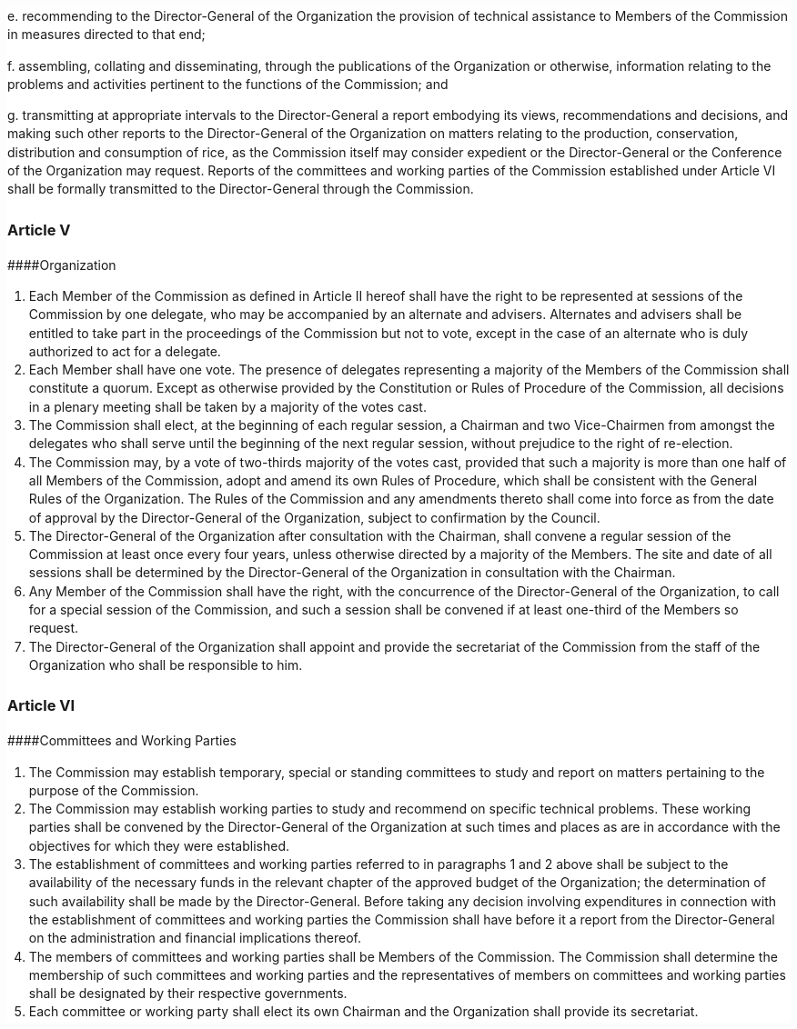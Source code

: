 e. recommending to the Director-General of the Organization the provision of technical assistance to Members of the Commission in measures directed to that end;  

f. assembling, collating and disseminating, through the publications of the Organization or otherwise, information relating to the problems and activities pertinent to the functions of the Commission; and  

g. transmitting at appropriate intervals to the Director-General a report embodying its views, recommendations and decisions, and making such other reports to the Director-General of the Organization on matters relating to the production, conservation, distribution and consumption of rice, as the Commission itself may consider expedient or the Director-General or the Conference of the Organization may request. Reports of the committees and working parties of the Commission established under Article VI shall be formally transmitted to the Director-General through the Commission.  

### Article  V  

####Organization

1.  Each Member of the Commission as defined in Article II hereof shall have the right to be represented at sessions of the Commission by one delegate, who may be accompanied by an alternate and advisers. Alternates and advisers shall be entitled to take part in the proceedings of the Commission but not to vote, except in the case of an alternate who is duly authorized to act for a delegate.   
2.  Each Member shall have one vote. The presence of delegates representing a majority of the Members of the Commission shall constitute a quorum. Except as otherwise provided by the Constitution or Rules of Procedure of the Commission, all decisions in a plenary meeting shall be taken by a majority of the votes cast.   
3.  The Commission shall elect, at the beginning of each regular session, a Chairman and two Vice-Chairmen from amongst the delegates who shall serve until the beginning of the next regular session, without prejudice to the right of re-election.   
4.  The Commission may, by a vote of two-thirds majority of the votes cast, provided that such a majority is more than one half of all Members of the Commission, adopt and amend its own Rules of Procedure, which shall be consistent with the General Rules of the Organization. The Rules of the Commission and any amendments thereto shall come into force as from the date of approval by the Director-General of the Organization, subject to confirmation by the Council.   
5.  The Director-General of the Organization after consultation with the Chairman, shall convene a regular session of the Commission at least once every four years, unless otherwise directed by a majority of the Members. The site and date of all sessions shall be determined by the Director-General of the Organization in consultation with the Chairman.   
6.  Any Member of the Commission shall have the right, with the concurrence of the Director-General of the Organization, to call for a special session of the Commission, and such a session shall be convened if at least one-third of the Members so request.   
7.  The Director-General of the Organization shall appoint and provide the secretariat of the Commission from the staff of the Organization who shall be responsible to him. 

### Article  VI  

####Committees and Working Parties

1.  The Commission may establish temporary, special or standing committees to study and report on matters pertaining to the purpose of the Commission.   
2.  The Commission may establish working parties to study and recommend on specific technical problems. These working parties shall be convened by the Director-General of the Organization at such times and places as are in accordance with the objectives for which they were established.   
3.  The establishment of committees and working parties referred to in paragraphs 1 and 2 above shall be subject to the availability of the necessary funds in the relevant chapter of the approved budget of the Organization; the determination of such availability shall be made by the Director-General. Before taking any decision involving expenditures in connection with the establishment of committees and working parties the Commission shall have before it a report from the Director-General on the administration and financial implications thereof.   
4.  The members of committees and working parties shall be Members of the Commission. The Commission shall determine the membership of such committees and working parties and the representatives of members on committees and working parties shall be designated by their respective governments.    
5.  Each committee or working party shall elect its own Chairman and the Organization shall provide its secretariat.   